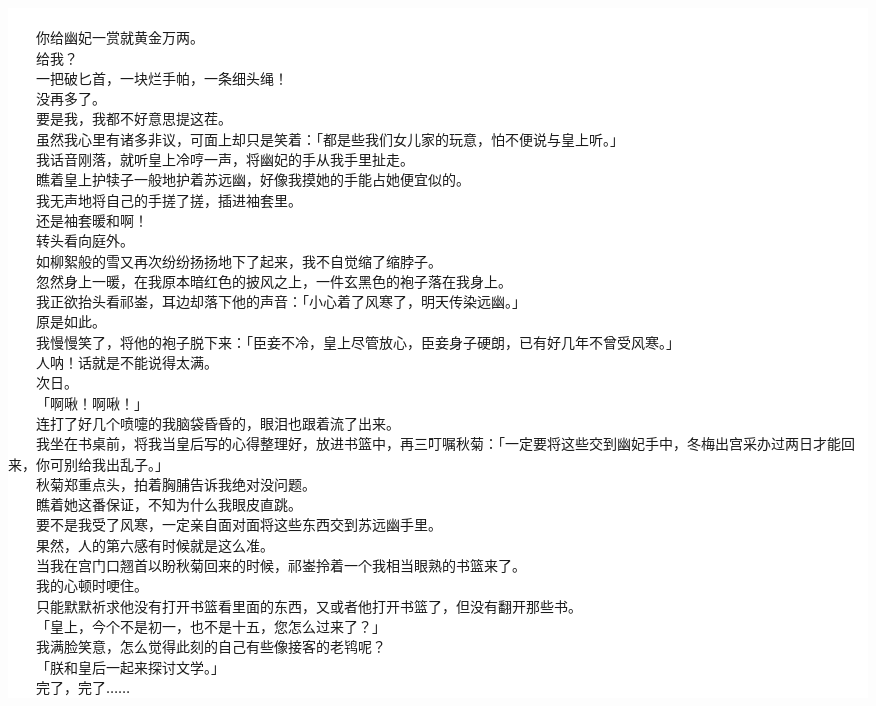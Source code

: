 <br>   
&emsp;&emsp;你给幽妃一赏就黄金万两。  
<br>   
&emsp;&emsp;给我？  
<br>   
&emsp;&emsp;一把破匕首，一块烂手帕，一条细头绳！  
<br>   
&emsp;&emsp;没再多了。  
<br>   
&emsp;&emsp;要是我，我都不好意思提这茬。  
<br>   
&emsp;&emsp;虽然我心里有诸多非议，可面上却只是笑着：「都是些我们女儿家的玩意，怕不便说与皇上听。」  
<br>   
&emsp;&emsp;我话音刚落，就听皇上冷哼一声，将幽妃的手从我手里扯走。  
<br>   
&emsp;&emsp;瞧着皇上护犊子一般地护着苏远幽，好像我摸她的手能占她便宜似的。  
<br>   
&emsp;&emsp;我无声地将自己的手搓了搓，插进袖套里。  
<br>   
&emsp;&emsp;还是袖套暖和啊！  
<br>   
&emsp;&emsp;转头看向庭外。  
<br>   
&emsp;&emsp;如柳絮般的雪又再次纷纷扬扬地下了起来，我不自觉缩了缩脖子。  
<br>   
&emsp;&emsp;忽然身上一暖，在我原本暗红色的披风之上，一件玄黑色的袍子落在我身上。  
<br>   
&emsp;&emsp;我正欲抬头看祁崟，耳边却落下他的声音：「小心着了风寒了，明天传染远幽。」  
<br>   
&emsp;&emsp;原是如此。  
<br>   
&emsp;&emsp;我慢慢笑了，将他的袍子脱下来：「臣妾不冷，皇上尽管放心，臣妾身子硬朗，已有好几年不曾受风寒。」  
<br>   
&emsp;&emsp;人呐！话就是不能说得太满。  
<br>   
&emsp;&emsp;次日。  
<br>   
&emsp;&emsp;「啊啾！啊啾！」  
<br>   
&emsp;&emsp;连打了好几个喷嚏的我脑袋昏昏的，眼泪也跟着流了出来。  
<br>   
&emsp;&emsp;我坐在书桌前，将我当皇后写的心得整理好，放进书篮中，再三叮嘱秋菊：「一定要将这些交到幽妃手中，冬梅出宫采办过两日才能回来，你可别给我出乱子。」  
<br>   
&emsp;&emsp;秋菊郑重点头，拍着胸脯告诉我绝对没问题。  
<br>   
&emsp;&emsp;瞧着她这番保证，不知为什么我眼皮直跳。  
<br>   
&emsp;&emsp;要不是我受了风寒，一定亲自面对面将这些东西交到苏远幽手里。  
<br>   
&emsp;&emsp;果然，人的第六感有时候就是这么准。  
<br>   
&emsp;&emsp;当我在宫门口翘首以盼秋菊回来的时候，祁崟拎着一个我相当眼熟的书篮来了。  
<br>   
&emsp;&emsp;我的心顿时哽住。  
<br>   
&emsp;&emsp;只能默默祈求他没有打开书篮看里面的东西，又或者他打开书篮了，但没有翻开那些书。  
<br>   
&emsp;&emsp;「皇上，今个不是初一，也不是十五，您怎么过来了？」  
<br>   
&emsp;&emsp;我满脸笑意，怎么觉得此刻的自己有些像接客的老鸨呢？  
<br>   
&emsp;&emsp;「朕和皇后一起来探讨文学。」  
<br>   
&emsp;&emsp;完了，完了……  